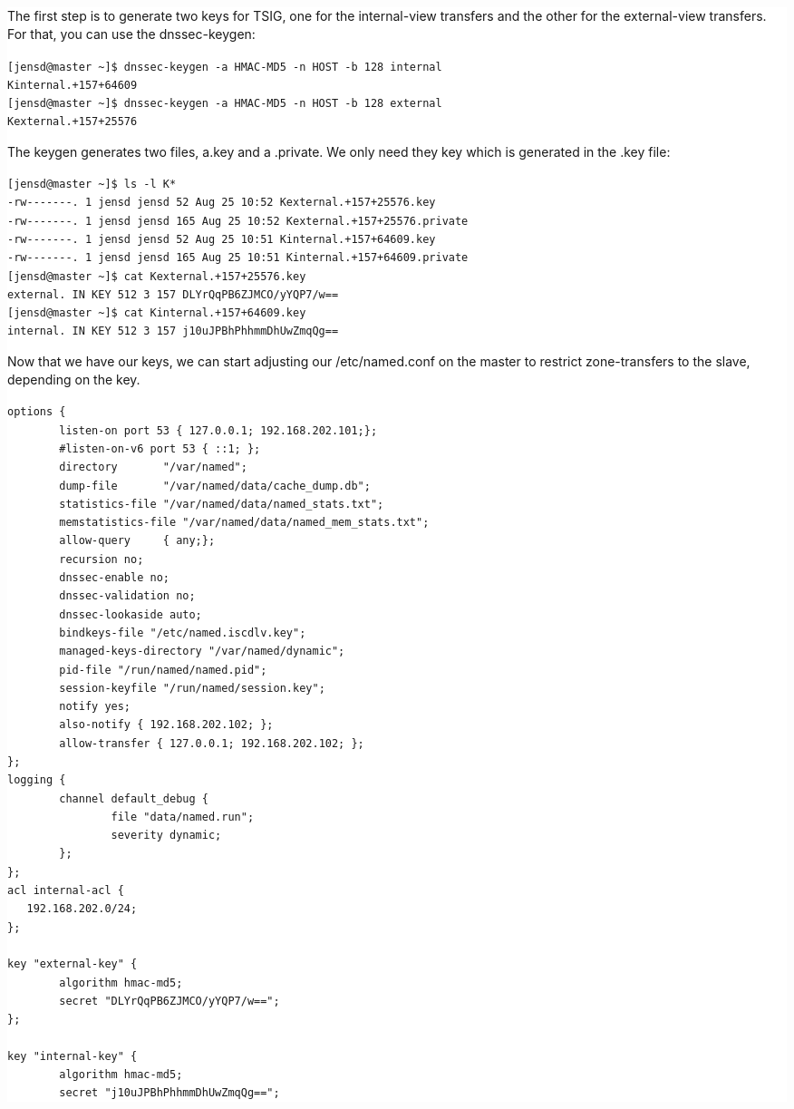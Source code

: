 The first step is to generate two keys for TSIG, one for the internal-view transfers and the other for the external-view transfers. For that, you can use the dnssec-keygen:

```
[jensd@master ~]$ dnssec-keygen -a HMAC-MD5 -n HOST -b 128 internal
Kinternal.+157+64609
[jensd@master ~]$ dnssec-keygen -a HMAC-MD5 -n HOST -b 128 external
Kexternal.+157+25576
```

The keygen generates two files, a.key and a .private. We only need they key which is generated in the .key file:

```
[jensd@master ~]$ ls -l K*
-rw-------. 1 jensd jensd 52 Aug 25 10:52 Kexternal.+157+25576.key
-rw-------. 1 jensd jensd 165 Aug 25 10:52 Kexternal.+157+25576.private
-rw-------. 1 jensd jensd 52 Aug 25 10:51 Kinternal.+157+64609.key
-rw-------. 1 jensd jensd 165 Aug 25 10:51 Kinternal.+157+64609.private
[jensd@master ~]$ cat Kexternal.+157+25576.key
external. IN KEY 512 3 157 DLYrQqPB6ZJMCO/yYQP7/w==
[jensd@master ~]$ cat Kinternal.+157+64609.key
internal. IN KEY 512 3 157 j10uJPBhPhhmmDhUwZmqQg==
```

Now that we have our keys, we can start adjusting our /etc/named.conf on the master to restrict zone-transfers to the slave, depending on the key.

```
options {
        listen-on port 53 { 127.0.0.1; 192.168.202.101;};
        #listen-on-v6 port 53 { ::1; };
        directory       "/var/named";
        dump-file       "/var/named/data/cache_dump.db";
        statistics-file "/var/named/data/named_stats.txt";
        memstatistics-file "/var/named/data/named_mem_stats.txt";
        allow-query     { any;};
        recursion no;
        dnssec-enable no;
        dnssec-validation no;
        dnssec-lookaside auto;
        bindkeys-file "/etc/named.iscdlv.key";
        managed-keys-directory "/var/named/dynamic";
        pid-file "/run/named/named.pid";
        session-keyfile "/run/named/session.key";
        notify yes;
        also-notify { 192.168.202.102; };
        allow-transfer { 127.0.0.1; 192.168.202.102; };
};
logging {
        channel default_debug {
                file "data/named.run";
                severity dynamic;
        };
};
acl internal-acl {
   192.168.202.0/24;
};

key "external-key" {
        algorithm hmac-md5;
        secret "DLYrQqPB6ZJMCO/yYQP7/w==";
};

key "internal-key" {
        algorithm hmac-md5;
        secret "j10uJPBhPhhmmDhUwZmqQg==";
```